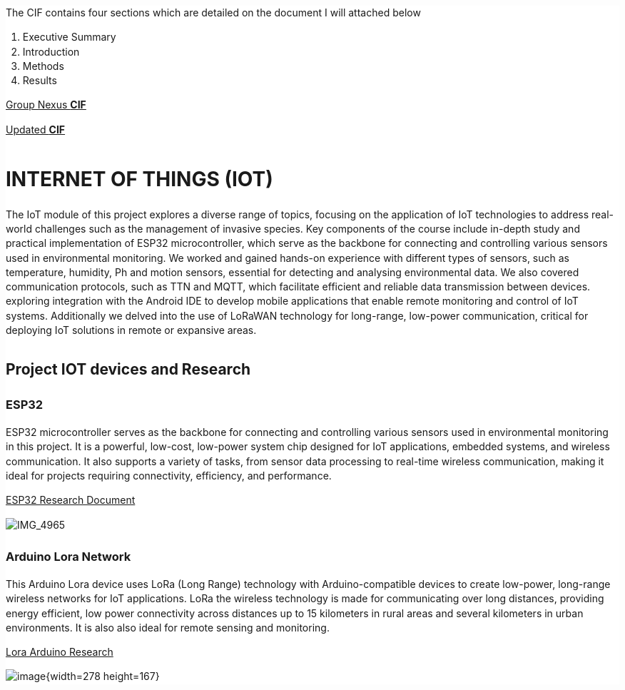 The CIF contains four sections which are detailed on the document I will attached below

1. Executive Summary 
2. Introduction
3. Methods
4. Results

[Group Nexus **CIF**](/uploads/b4651e9c84f882c71a691f2e9a334716/CIF.docx)

[Updated **CIF**](/uploads/298504071674614b8cc50c29d2a65d8c/CIF.docx)

# INTERNET OF THINGS (IOT)

The IoT module of this project explores a diverse range of topics, focusing on the application of IoT technologies to address real-world challenges such as the management of invasive species. Key components of the course include in-depth study and practical implementation of ESP32 microcontroller, which serve as the backbone for connecting and controlling various sensors used in environmental monitoring. We worked and gained hands-on experience with different types of sensors, such as
temperature, humidity, Ph and motion sensors, essential for detecting and analysing environmental data. We also covered communication protocols, such as TTN and MQTT, which facilitate efficient and reliable data transmission between devices. exploring integration with the Android IDE to develop mobile applications that enable remote monitoring and control of IoT systems. Additionally we delved into the use of LoRaWAN technology for long-range, low-power communication, critical for deploying IoT solutions in remote or expansive areas.

## Project IOT devices and Research

### **ESP32**

ESP32 microcontroller serves as the backbone for connecting and controlling various sensors used in environmental monitoring in this project. It is a powerful, low-cost, low-power system chip designed for IoT applications, embedded systems, and wireless communication. It also supports a variety of tasks, from sensor data processing to real-time wireless communication, making it ideal for projects requiring connectivity, efficiency, and performance.

[ESP32 Research Document](/uploads/e15f0d1429f27e75e3ee8c8c57cd0855/ESP32_Microcontroller_Research.docx)

![IMG_4965](/uploads/5fa9a8d5a30172d9e5895dcbfafe3dac/IMG_4965.jpeg)

### **Arduino Lora Network**

This Arduino Lora device uses LoRa (Long Range) technology with Arduino-compatible devices to create low-power, long-range wireless networks for IoT applications. LoRa the wireless technology is made for communicating over long distances, providing energy efficient, low power connectivity across distances up to 15 kilometers in rural areas and several kilometers in urban environments. It is also also ideal for remote sensing and monitoring. 

[Lora Arduino Research](/uploads/70e98deec08969be04ff3e1eb4d9a88d/Arduino_LoRa_Network_Research.docx)

![image](/uploads/64143a13d822e8c81fba27ebbf2dd6f3/image.png){width=278 height=167}
